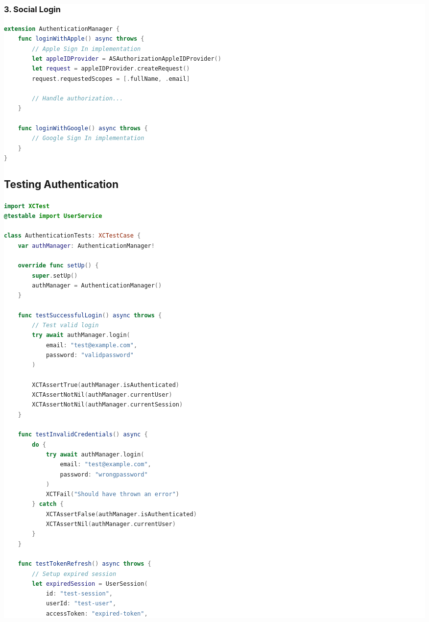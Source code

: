 ### 3. Social Login
```swift
extension AuthenticationManager {
    func loginWithApple() async throws {
        // Apple Sign In implementation
        let appleIDProvider = ASAuthorizationAppleIDProvider()
        let request = appleIDProvider.createRequest()
        request.requestedScopes = [.fullName, .email]
        
        // Handle authorization...
    }
    
    func loginWithGoogle() async throws {
        // Google Sign In implementation
    }
}
```

## Testing Authentication

```swift
import XCTest
@testable import UserService

class AuthenticationTests: XCTestCase {
    var authManager: AuthenticationManager!
    
    override func setUp() {
        super.setUp()
        authManager = AuthenticationManager()
    }
    
    func testSuccessfulLogin() async throws {
        // Test valid login
        try await authManager.login(
            email: "test@example.com",
            password: "validpassword"
        )
        
        XCTAssertTrue(authManager.isAuthenticated)
        XCTAssertNotNil(authManager.currentUser)
        XCTAssertNotNil(authManager.currentSession)
    }
    
    func testInvalidCredentials() async {
        do {
            try await authManager.login(
                email: "test@example.com",
                password: "wrongpassword"
            )
            XCTFail("Should have thrown an error")
        } catch {
            XCTAssertFalse(authManager.isAuthenticated)
            XCTAssertNil(authManager.currentUser)
        }
    }
    
    func testTokenRefresh() async throws {
        // Setup expired session
        let expiredSession = UserSession(
            id: "test-session",
            userId: "test-user",
            accessToken: "expired-token",
```